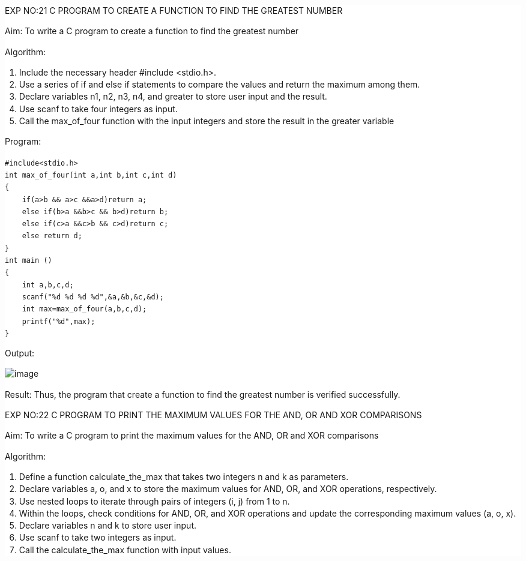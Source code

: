 

EXP NO:21 C PROGRAM TO CREATE A FUNCTION TO FIND THE GREATEST NUMBER

Aim:
To write a C program to create a function to find the greatest number

Algorithm:
1.	Include the necessary header #include <stdio.h>.
2.	Use a series of if and else if statements to compare the values and return the maximum among them.
3.	Declare variables n1, n2, n3, n4, and greater to store user input and the result.
4.	Use scanf to take four integers as input.
5.	Call the max_of_four function with the input integers and store the result in the greater variable
 
Program:
```
#include<stdio.h>
int max_of_four(int a,int b,int c,int d)
{
    if(a>b && a>c &&a>d)return a;
    else if(b>a &&b>c && b>d)return b;
    else if(c>a &&c>b && c>d)return c;
    else return d;
}
int main ()
{
    int a,b,c,d;
    scanf("%d %d %d %d",&a,&b,&c,&d);
    int max=max_of_four(a,b,c,d);
    printf("%d",max);
}
```

Output:

![image](https://github.com/user-attachments/assets/c604c675-f7cb-4141-babf-4962cc2f75ff)


Result:
Thus, the program  that create a function to find the greatest number is verified successfully.


 
EXP NO:22 C PROGRAM TO PRINT THE MAXIMUM VALUES FOR THE AND, OR AND  XOR COMPARISONS

Aim:
To write a C program to print the maximum values for the AND, OR and XOR comparisons

Algorithm:
1.	Define a function calculate_the_max that takes two integers n and k as parameters.
2.	Declare variables a, o, and x to store the maximum values for AND, OR, and XOR operations, respectively.
3.	Use nested loops to iterate through pairs of integers (i, j) from 1 to n.
4.	Within the loops, check conditions for AND, OR, and XOR operations and update the corresponding maximum values (a, o, x).
5.	Declare variables n and k to store user input.
6.	Use scanf to take two integers as input.
7.	Call the calculate_the_max function with input values.
 